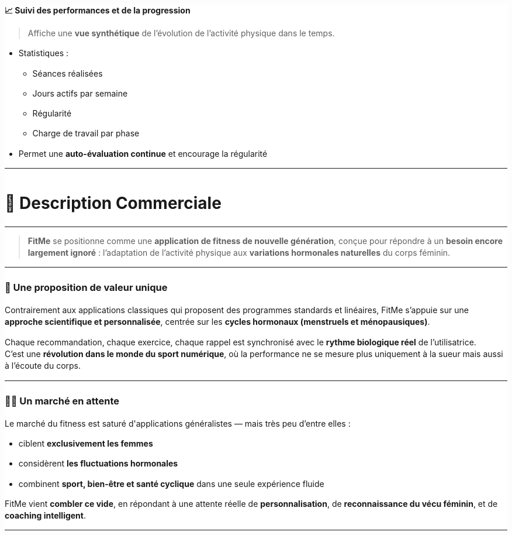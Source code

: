 
#### 📈 Suivi des performances et de la progression

> Affiche une **vue synthétique** de l’évolution de l’activité physique dans le temps.

- Statistiques :
    
    - Séances réalisées
        
    - Jours actifs par semaine
        
    - Régularité
        
    - Charge de travail par phase
        
- Permet une **auto-évaluation continue** et encourage la régularité

___ 


<div style="page-break-after: always;"></div>

# 💼 Description Commerciale <a name="description-commerciale"></a>


___ 
> **FitMe** se positionne comme une **application de fitness de nouvelle génération**, conçue pour répondre à un **besoin encore largement ignoré** : l’adaptation de l’activité physique aux **variations hormonales naturelles** du corps féminin.

---

### 🚀 Une proposition de valeur unique

Contrairement aux applications classiques qui proposent des programmes standards et linéaires, FitMe s’appuie sur une **approche scientifique et personnalisée**, centrée sur les **cycles hormonaux (menstruels et ménopausiques)**.

Chaque recommandation, chaque exercice, chaque rappel est synchronisé avec le **rythme biologique réel** de l’utilisatrice.  
C’est une **révolution dans le monde du sport numérique**, où la performance ne se mesure plus uniquement à la sueur mais aussi à l’écoute du corps.

---

### 👩‍⚕️ Un marché en attente

Le marché du fitness est saturé d'applications généralistes — mais très peu d’entre elles :

- ciblent **exclusivement les femmes**
    
- considèrent **les fluctuations hormonales**
    
- combinent **sport, bien-être et santé cyclique** dans une seule expérience fluide
    

FitMe vient **combler ce vide**, en répondant à une attente réelle de **personnalisation**, de **reconnaissance du vécu féminin**, et de **coaching intelligent**.

---